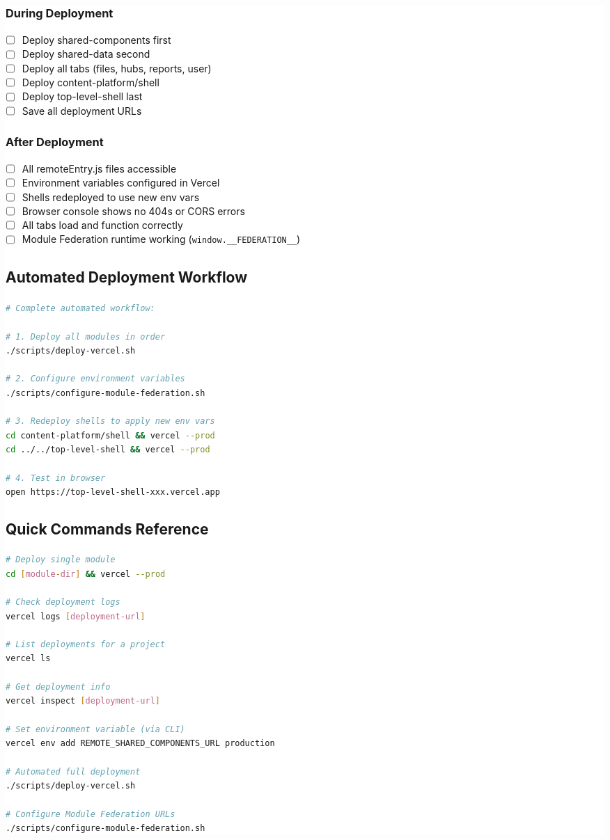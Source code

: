 ### During Deployment

- [ ] Deploy shared-components first
- [ ] Deploy shared-data second
- [ ] Deploy all tabs (files, hubs, reports, user)
- [ ] Deploy content-platform/shell
- [ ] Deploy top-level-shell last
- [ ] Save all deployment URLs

### After Deployment

- [ ] All remoteEntry.js files accessible
- [ ] Environment variables configured in Vercel
- [ ] Shells redeployed to use new env vars
- [ ] Browser console shows no 404s or CORS errors
- [ ] All tabs load and function correctly
- [ ] Module Federation runtime working (`window.__FEDERATION__`)

## Automated Deployment Workflow

```bash
# Complete automated workflow:

# 1. Deploy all modules in order
./scripts/deploy-vercel.sh

# 2. Configure environment variables
./scripts/configure-module-federation.sh

# 3. Redeploy shells to apply new env vars
cd content-platform/shell && vercel --prod
cd ../../top-level-shell && vercel --prod

# 4. Test in browser
open https://top-level-shell-xxx.vercel.app
```

## Quick Commands Reference

```bash
# Deploy single module
cd [module-dir] && vercel --prod

# Check deployment logs
vercel logs [deployment-url]

# List deployments for a project
vercel ls

# Get deployment info
vercel inspect [deployment-url]

# Set environment variable (via CLI)
vercel env add REMOTE_SHARED_COMPONENTS_URL production

# Automated full deployment
./scripts/deploy-vercel.sh

# Configure Module Federation URLs
./scripts/configure-module-federation.sh
```
